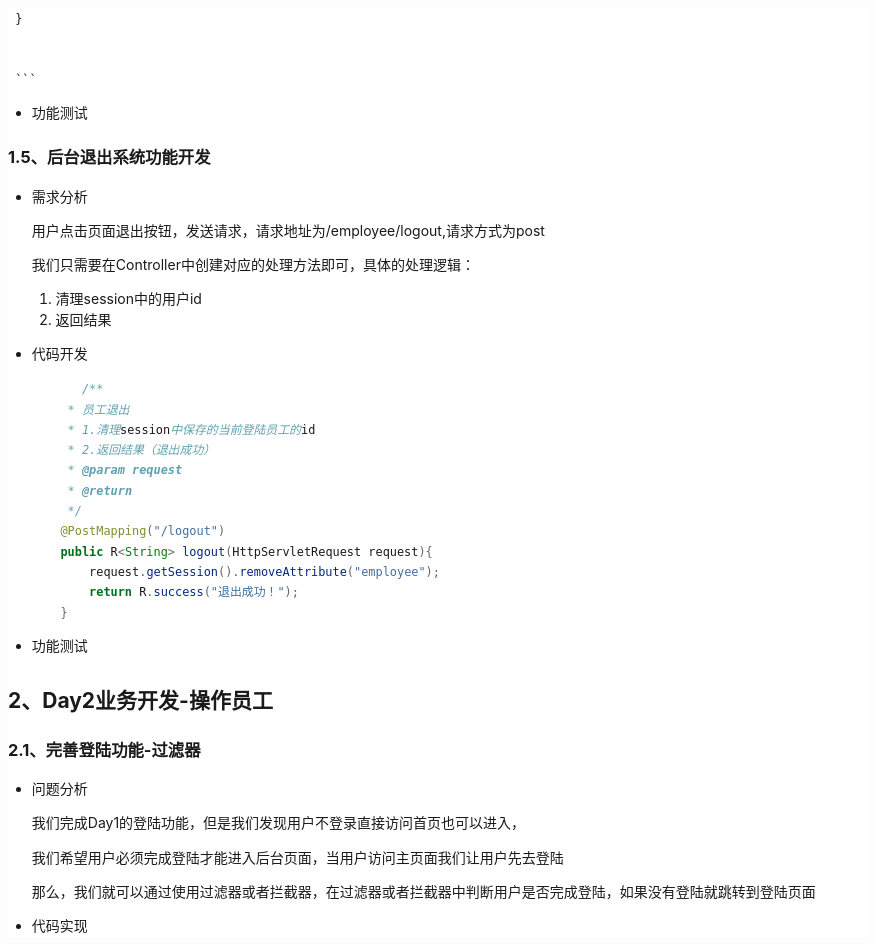      }
     
     
     ```

- 功能测试





### 1.5、后台退出系统功能开发

- 需求分析

  用户点击页面退出按钮，发送请求，请求地址为/employee/logout,请求方式为post

  我们只需要在Controller中创建对应的处理方法即可，具体的处理逻辑：

  1. 清理session中的用户id
  2. 返回结果

- 代码开发

  ```java
  		 /**
       * 员工退出
       * 1.清理session中保存的当前登陆员工的id
       * 2.返回结果（退出成功）
       * @param request
       * @return
       */
      @PostMapping("/logout")
      public R<String> logout(HttpServletRequest request){
          request.getSession().removeAttribute("employee");
          return R.success("退出成功！");
      }
  
  ```

  

- 功能测试



## 2、Day2业务开发-操作员工



### 2.1、完善登陆功能-过滤器

- 问题分析

  我们完成Day1的登陆功能，但是我们发现用户不登录直接访问首页也可以进入，

  我们希望用户必须完成登陆才能进入后台页面，当用户访问主页面我们让用户先去登陆

  那么，我们就可以通过使用过滤器或者拦截器，在过滤器或者拦截器中判断用户是否完成登陆，如果没有登陆就跳转到登陆页面

- 代码实现
